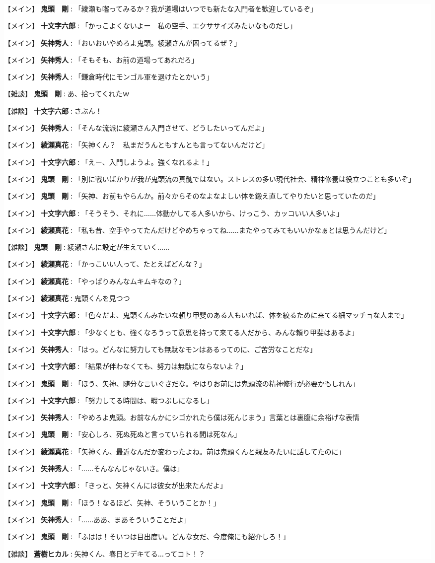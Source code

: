 【メイン】 **鬼頭　剛** : 「綾瀬も囓ってみるか？我が道場はいつでも新たな入門者を歓迎しているぞ」

【メイン】 **十文字六郎** : 「かっこよくないよー　私の空手、エクササイズみたいなものだし」

【メイン】 **矢神秀人** : 「おいおいやめろよ鬼頭。綾瀬さんが困ってるぜ？」

【メイン】 **矢神秀人** : 「そもそも、お前の道場ってあれだろ」

【メイン】 **矢神秀人** : 「鎌倉時代にモンゴル軍を退けたとかいう」

【雑談】 **鬼頭　剛** : あ、拾ってくれたｗ

【雑談】 **十文字六郎** : さぶん！

【メイン】 **矢神秀人** : 「そんな流派に綾瀬さん入門させて、どうしたいってんだよ」

【メイン】 **綾瀬真花** : 「矢神くん？　私まだうんともすんとも言ってないんだけど」

【メイン】 **十文字六郎** : 「えー、入門しようよ。強くなれるよ！」

【メイン】 **鬼頭　剛** : 「別に戦いばかりが我が鬼頭流の真髄ではない。ストレスの多い現代社会、精神修養は役立つことも多いぞ」

【メイン】 **鬼頭　剛** : 「矢神、お前もやらんか。前々からそのなよなよしい体を鍛え直してやりたいと思っていたのだ」

【メイン】 **十文字六郎** : 「そうそう、それに……体動かしてる人多いから、けっこう、カッコいい人多いよ」

【メイン】 **綾瀬真花** : 「私も昔、空手やってたんだけどやめちゃってね……またやってみてもいいかなぁとは思うんだけど」

【雑談】 **鬼頭　剛** : 綾瀬さんに設定が生えていく……

【メイン】 **綾瀬真花** : 「かっこいい人って、たとえばどんな？」

【メイン】 **綾瀬真花** : 「やっぱりみんなムキムキなの？」

【メイン】 **綾瀬真花** : 鬼頭くんを見つつ

【メイン】 **十文字六郎** : 「色々だよ、鬼頭くんみたいな頼り甲斐のある人もいれば、体を絞るために来てる細マッチョな人まで」

【メイン】 **十文字六郎** : 「少なくとも、強くなろうって意思を持って来てる人だから、みんな頼り甲斐はあるよ」

【メイン】 **矢神秀人** : 「はっ。どんなに努力しても無駄なモンはあるってのに、ご苦労なことだな」

【メイン】 **十文字六郎** : 「結果が伴わなくても、努力は無駄にならないよ？」

【メイン】 **鬼頭　剛** : 「ほう、矢神、随分な言いぐさだな。やはりお前には鬼頭流の精神修行が必要かもしれん」

【メイン】 **十文字六郎** : 「努力してる時間は、暇つぶしになるし」

【メイン】 **矢神秀人** : 「やめろよ鬼頭。お前なんかにシゴかれたら僕は死んじまう」言葉とは裏腹に余裕げな表情

【メイン】 **鬼頭　剛** : 「安心しろ、死ぬ死ぬと言っていられる間は死なん」

【メイン】 **綾瀬真花** : 「矢神くん、最近なんだか変わったよね。前は鬼頭くんと親友みたいに話してたのに」

【メイン】 **矢神秀人** : 「……そんなんじゃないさ。僕は」

【メイン】 **十文字六郎** : 「きっと、矢神くんには彼女が出来たんだよ」

【メイン】 **鬼頭　剛** : 「ほう！なるほど、矢神、そういうことか！」

【メイン】 **矢神秀人** : 「……ああ、まあそういうことだよ」

【メイン】 **鬼頭　剛** : 「ふはは！そいつは目出度い。どんな女だ、今度俺にも紹介しろ！」

【雑談】 **蒼樹ヒカル** : 矢神くん、春日とデキてる…ってコト！？

